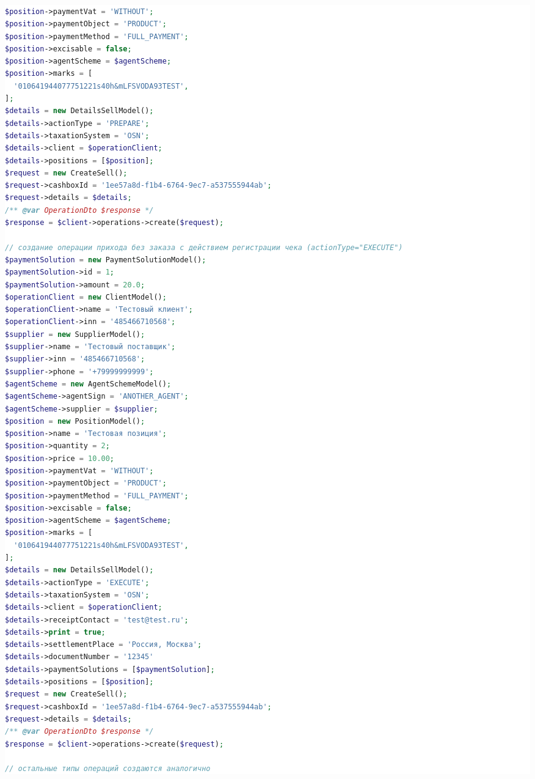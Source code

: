 ```php
$position->paymentVat = 'WITHOUT';
$position->paymentObject = 'PRODUCT';
$position->paymentMethod = 'FULL_PAYMENT';
$position->excisable = false;
$position->agentScheme = $agentScheme;
$position->marks = [
  '010641944077751221s40h&mLFSVODA93TEST',
];
$details = new DetailsSellModel();
$details->actionType = 'PREPARE';
$details->taxationSystem = 'OSN';
$details->client = $operationClient;
$details->positions = [$position];
$request = new CreateSell();
$request->cashboxId = '1ee57a8d-f1b4-6764-9ec7-a537555944ab';
$request->details = $details;
/** @var OperationDto $response */
$response = $client->operations->create($request);

// создание операции прихода без заказа с действием регистрации чека (actionType="EXECUTE")
$paymentSolution = new PaymentSolutionModel();
$paymentSolution->id = 1;
$paymentSolution->amount = 20.0;
$operationClient = new ClientModel();
$operationClient->name = 'Тестовый клиент';
$operationClient->inn = '485466710568';
$supplier = new SupplierModel();
$supplier->name = 'Тестовый поставщик';
$supplier->inn = '485466710568';
$supplier->phone = '+79999999999';
$agentScheme = new AgentSchemeModel();
$agentScheme->agentSign = 'ANOTHER_AGENT';
$agentScheme->supplier = $supplier;
$position = new PositionModel();
$position->name = 'Тестовая позиция';
$position->quantity = 2;
$position->price = 10.00;
$position->paymentVat = 'WITHOUT';
$position->paymentObject = 'PRODUCT';
$position->paymentMethod = 'FULL_PAYMENT';
$position->excisable = false;
$position->agentScheme = $agentScheme;
$position->marks = [
  '010641944077751221s40h&mLFSVODA93TEST',
];
$details = new DetailsSellModel();
$details->actionType = 'EXECUTE';
$details->taxationSystem = 'OSN';
$details->client = $operationClient;
$details->receiptContact = 'test@test.ru';
$details->print = true;
$details->settlementPlace = 'Россия, Москва';
$details->documentNumber = '12345'
$details->paymentSolutions = [$paymentSolution];
$details->positions = [$position];
$request = new CreateSell();
$request->cashboxId = '1ee57a8d-f1b4-6764-9ec7-a537555944ab';
$request->details = $details;
/** @var OperationDto $response */
$response = $client->operations->create($request);

// остальные типы операций создаются аналогично
```